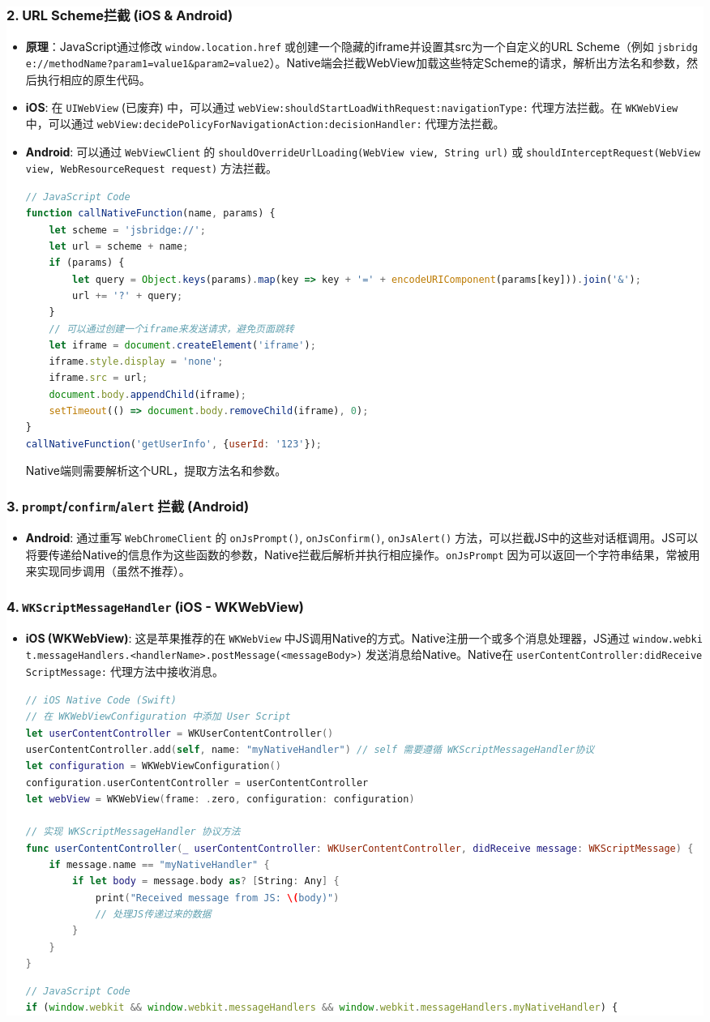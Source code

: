 
### 2. URL Scheme拦截 (iOS & Android)

-   **原理**：JavaScript通过修改 `window.location.href` 或创建一个隐藏的iframe并设置其src为一个自定义的URL Scheme（例如 `jsbridge://methodName?param1=value1&param2=value2`）。Native端会拦截WebView加载这些特定Scheme的请求，解析出方法名和参数，然后执行相应的原生代码。
-   **iOS**: 在 `UIWebView` (已废弃) 中，可以通过 `webView:shouldStartLoadWithRequest:navigationType:` 代理方法拦截。在 `WKWebView` 中，可以通过 `webView:decidePolicyForNavigationAction:decisionHandler:` 代理方法拦截。
-   **Android**: 可以通过 `WebViewClient` 的 `shouldOverrideUrlLoading(WebView view, String url)` 或 `shouldInterceptRequest(WebView view, WebResourceRequest request)` 方法拦截。

    ```javascript
    // JavaScript Code
    function callNativeFunction(name, params) {
        let scheme = 'jsbridge://';
        let url = scheme + name;
        if (params) {
            let query = Object.keys(params).map(key => key + '=' + encodeURIComponent(params[key])).join('&');
            url += '?' + query;
        }
        // 可以通过创建一个iframe来发送请求，避免页面跳转
        let iframe = document.createElement('iframe');
        iframe.style.display = 'none';
        iframe.src = url;
        document.body.appendChild(iframe);
        setTimeout(() => document.body.removeChild(iframe), 0);
    }
    callNativeFunction('getUserInfo', {userId: '123'});
    ```
    Native端则需要解析这个URL，提取方法名和参数。

### 3. `prompt`/`confirm`/`alert` 拦截 (Android)

-   **Android**: 通过重写 `WebChromeClient` 的 `onJsPrompt()`, `onJsConfirm()`, `onJsAlert()` 方法，可以拦截JS中的这些对话框调用。JS可以将要传递给Native的信息作为这些函数的参数，Native拦截后解析并执行相应操作。`onJsPrompt` 因为可以返回一个字符串结果，常被用来实现同步调用（虽然不推荐）。

### 4. `WKScriptMessageHandler` (iOS - WKWebView)

-   **iOS (WKWebView)**: 这是苹果推荐的在 `WKWebView` 中JS调用Native的方式。Native注册一个或多个消息处理器，JS通过 `window.webkit.messageHandlers.<handlerName>.postMessage(<messageBody>)` 发送消息给Native。Native在 `userContentController:didReceiveScriptMessage:` 代理方法中接收消息。
    ```swift
    // iOS Native Code (Swift)
    // 在 WKWebViewConfiguration 中添加 User Script
    let userContentController = WKUserContentController()
    userContentController.add(self, name: "myNativeHandler") // self 需要遵循 WKScriptMessageHandler协议
    let configuration = WKWebViewConfiguration()
    configuration.userContentController = userContentController
    let webView = WKWebView(frame: .zero, configuration: configuration)

    // 实现 WKScriptMessageHandler 协议方法
    func userContentController(_ userContentController: WKUserContentController, didReceive message: WKScriptMessage) {
        if message.name == "myNativeHandler" {
            if let body = message.body as? [String: Any] {
                print("Received message from JS: \(body)")
                // 处理JS传递过来的数据
            }
        }
    }
    ```
    ```javascript
    // JavaScript Code
    if (window.webkit && window.webkit.messageHandlers && window.webkit.messageHandlers.myNativeHandler) {